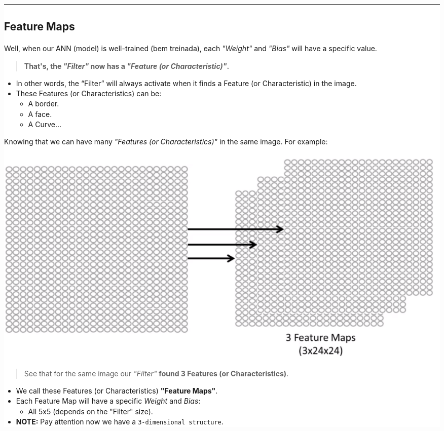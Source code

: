 








---

<div id="intro-feature-maps"></div>

## Feature Maps

Well, when our ANN (model) is well-trained (bem treinada), each *"Weight"* and *"Bias"* will have a specific value.

> **That's, the *"Filter"* now has a *"Feature (or Characteristic)"*.**

 - In other words, the “Filter” will always activate when it finds a Feature (or Characteristic) in the image.
 - These Features (or Characteristics) can be:
   - A border.
   - A face.
   - A Curve...

Knowing that we can have many *"Features (or Characteristics)"* in the same image. For example:

![img](images/feature-maps-01.png)

> See that for the same image our *"Filter"* **found 3 Features (or Characteristics)**.

 - We call these Features (or Characteristics) **"Feature Maps"**.
 - Each Feature Map will have a specific *Weight* and *Bias*:
   - All 5x5 (depends on the "Filter" size).
 - **NOTE:** Pay attention now we have a `3-dimensional structure`.
